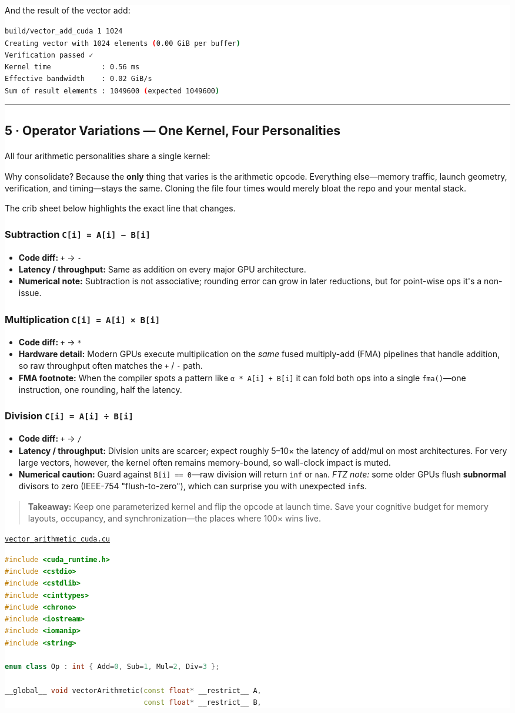 And the result of the vector add:

```bash
build/vector_add_cuda 1 1024
Creating vector with 1024 elements (0.00 GiB per buffer)
Verification passed ✓
Kernel time            : 0.56 ms
Effective bandwidth    : 0.02 GiB/s
Sum of result elements : 1049600 (expected 1049600)
```

---

## 5 · Operator Variations — One Kernel, Four Personalities

All four arithmetic personalities share a single kernel:

Why consolidate? Because the **only** thing that varies is the arithmetic
opcode. Everything else—memory traffic, launch geometry, verification, and
timing—stays the same. Cloning the file four times would merely bloat the
repo and your mental stack.

The crib sheet below highlights the exact line that changes. 

### Subtraction  `C[i] = A[i] − B[i]`
* **Code diff:** `+` → `-`
* **Latency / throughput:** Same as addition on every major GPU architecture.
* **Numerical note:** Subtraction is not associative; rounding error can grow in later reductions, but for point-wise ops it's a non-issue.

### Multiplication  `C[i] = A[i] × B[i]`
* **Code diff:** `+` → `*`
* **Hardware detail:** Modern GPUs execute multiplication on the *same* fused multiply-add (FMA) pipelines that handle addition, so raw throughput often matches the `+` / `-` path.
* **FMA footnote:** When the compiler spots a pattern like `α * A[i] + B[i]` it can fold both ops into a single `fma()`—one instruction, one rounding, half the latency.

### Division  `C[i] = A[i] ÷ B[i]`
* **Code diff:** `+` → `/`
* **Latency / throughput:** Division units are scarcer; expect roughly 5–10× the latency of add/mul on most architectures. For very large vectors, however, the kernel often remains memory-bound, so wall-clock impact is muted.
* **Numerical caution:** Guard against `B[i] == 0`—raw division will return `inf` or `nan`. *FTZ note:* some older GPUs flush **subnormal** divisors to zero (IEEE-754 "flush-to-zero"), which can surprise you with unexpected `inf`s.

> **Takeaway:** Keep one parameterized kernel and flip the opcode at launch
> time. Save your cognitive budget for memory layouts, occupancy, and
> synchronization—the places where 100× wins live.

[`vector_arithmetic_cuda.cu`](examples/vector_arithmetic_cuda.cu)

```cpp
#include <cuda_runtime.h>
#include <cstdio>
#include <cstdlib>
#include <cinttypes>
#include <chrono>
#include <iostream>
#include <iomanip>
#include <string>

enum class Op : int { Add=0, Sub=1, Mul=2, Div=3 };

__global__ void vectorArithmetic(const float* __restrict__ A,
                                 const float* __restrict__ B,
```